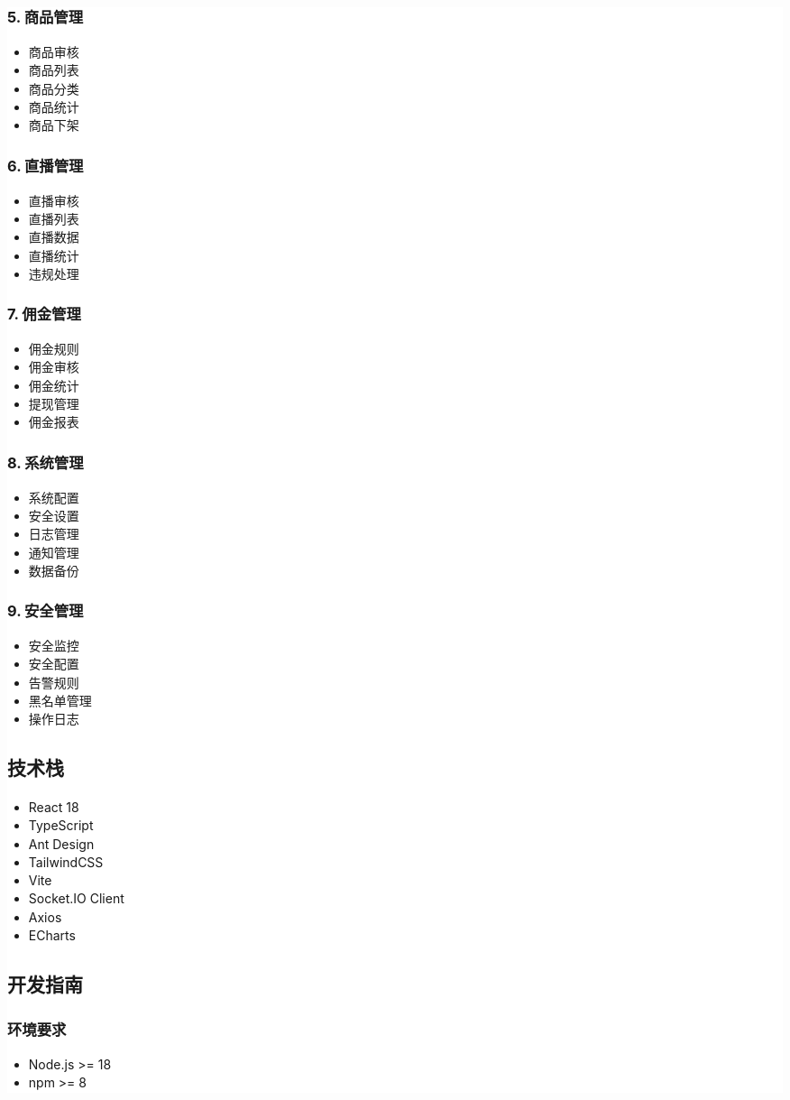 ### 5. 商品管理
- 商品审核
- 商品列表
- 商品分类
- 商品统计
- 商品下架

### 6. 直播管理
- 直播审核
- 直播列表
- 直播数据
- 直播统计
- 违规处理

### 7. 佣金管理
- 佣金规则
- 佣金审核
- 佣金统计
- 提现管理
- 佣金报表

### 8. 系统管理
- 系统配置
- 安全设置
- 日志管理
- 通知管理
- 数据备份

### 9. 安全管理
- 安全监控
- 安全配置
- 告警规则
- 黑名单管理
- 操作日志

## 技术栈

- React 18
- TypeScript
- Ant Design
- TailwindCSS
- Vite
- Socket.IO Client
- Axios
- ECharts

## 开发指南

### 环境要求
- Node.js >= 18
- npm >= 8
